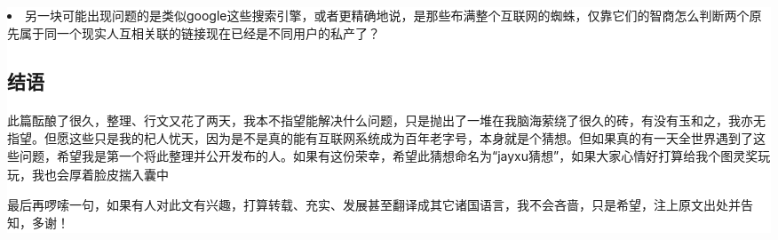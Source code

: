 

<li>另一块可能出现问题的是类似google这些搜索引擎，或者更精确地说，是那些布满整个互联网的蜘蛛，仅靠它们的智商怎么判断两个原先属于同一个现实人互相关联的链接现在已经是不同用户的私产了？</li>
</ul>



<h2 class="wp-block-heading">结语</h2>



<p>此篇酝酿了很久，整理、行文又花了两天，我本不指望能解决什么问题，只是抛出了一堆在我脑海萦绕了很久的砖，有没有玉和之，我亦无指望。但愿这些只是我的杞人忧天，因为是不是真的能有互联网系统成为百年老字号，本身就是个猜想。但如果真的有一天全世界遇到了这些问题，希望我是第一个将此整理并公开发布的人。如果有这份荣幸，希望此猜想命名为“jayxu猜想”，如果大家心情好打算给我个图灵奖玩玩，我也会厚着脸皮揣入囊中</p>



<p>最后再啰嗦一句，如果有人对此文有兴趣，打算转载、充实、发展甚至翻译成其它诸国语言，我不会吝啬，只是希望，注上原文出处并告知，多谢！</p>
